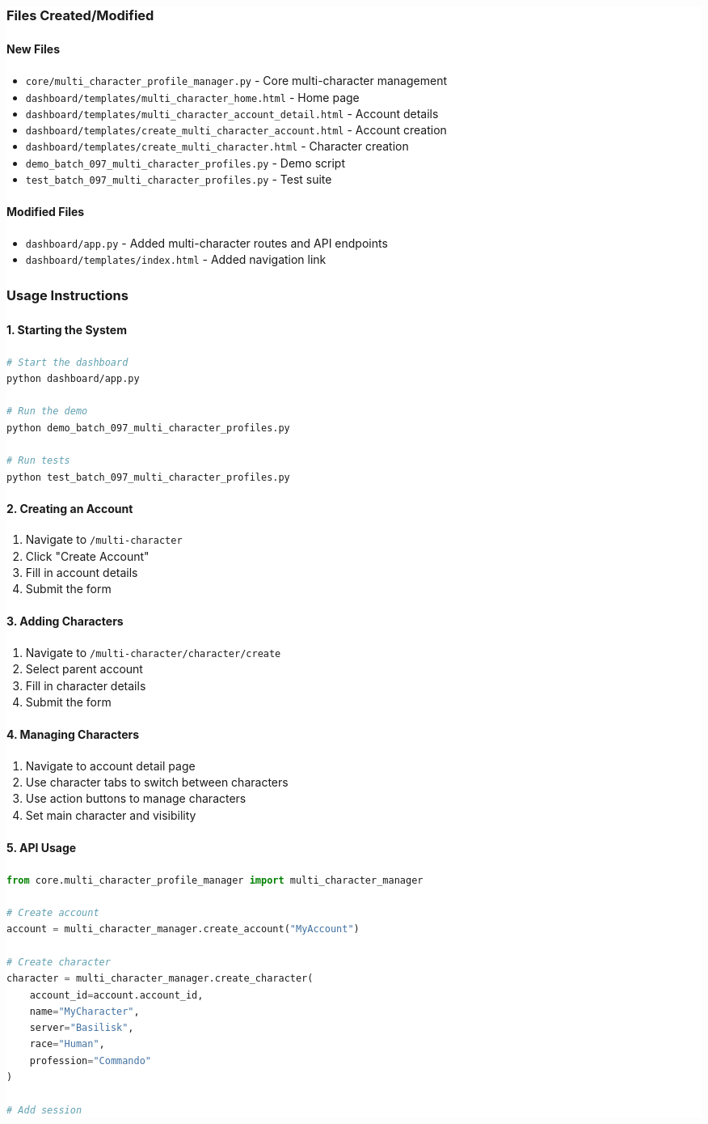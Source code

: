 ### Files Created/Modified

#### New Files
- `core/multi_character_profile_manager.py` - Core multi-character management
- `dashboard/templates/multi_character_home.html` - Home page
- `dashboard/templates/multi_character_account_detail.html` - Account details
- `dashboard/templates/create_multi_character_account.html` - Account creation
- `dashboard/templates/create_multi_character.html` - Character creation
- `demo_batch_097_multi_character_profiles.py` - Demo script
- `test_batch_097_multi_character_profiles.py` - Test suite

#### Modified Files
- `dashboard/app.py` - Added multi-character routes and API endpoints
- `dashboard/templates/index.html` - Added navigation link

### Usage Instructions

#### 1. Starting the System
```bash
# Start the dashboard
python dashboard/app.py

# Run the demo
python demo_batch_097_multi_character_profiles.py

# Run tests
python test_batch_097_multi_character_profiles.py
```

#### 2. Creating an Account
1. Navigate to `/multi-character`
2. Click "Create Account"
3. Fill in account details
4. Submit the form

#### 3. Adding Characters
1. Navigate to `/multi-character/character/create`
2. Select parent account
3. Fill in character details
4. Submit the form

#### 4. Managing Characters
1. Navigate to account detail page
2. Use character tabs to switch between characters
3. Use action buttons to manage characters
4. Set main character and visibility

#### 5. API Usage
```python
from core.multi_character_profile_manager import multi_character_manager

# Create account
account = multi_character_manager.create_account("MyAccount")

# Create character
character = multi_character_manager.create_character(
    account_id=account.account_id,
    name="MyCharacter",
    server="Basilisk",
    race="Human",
    profession="Commando"
)

# Add session
```